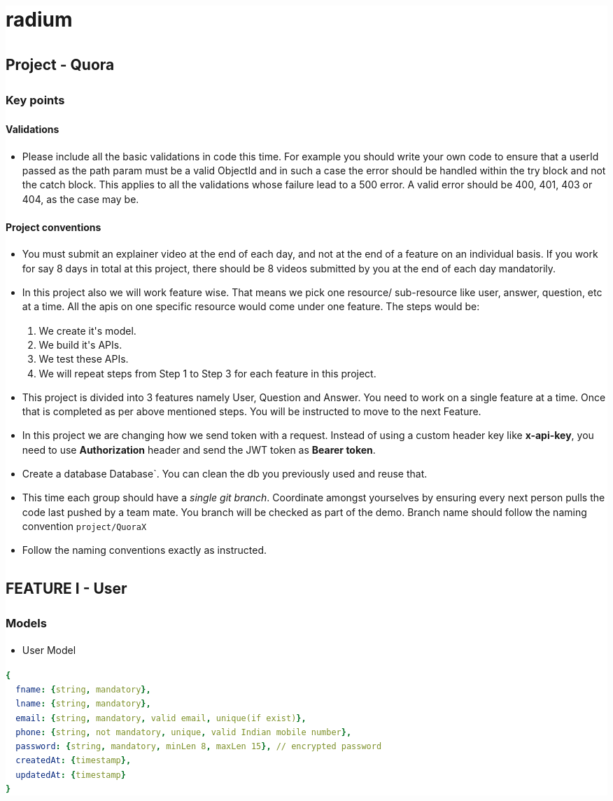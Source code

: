 # radium

## Project - Quora

### Key points

#### Validations

- Please include all the basic validations in code this time. For example you should write your own code to ensure that a userId passed as the path param must be a valid ObjectId and in such a case the error should be handled within the try block and not the catch block. This applies to all the validations whose failure lead to a 500 error. A valid error should be 400, 401, 403 or 404, as the case may be.

#### Project conventions

- You must submit an explainer video at the end of each day, and not at the end of a feature on an individual basis. If you work for say 8 days in total at this project, there should be 8 videos submitted by you at the end of each day mandatorily.
- In this project also we will work feature wise. That means we pick one resource/ sub-resource like user, answer, question, etc at a time. All the apis on one specific resource would come under one feature. The steps would be:
  1) We create it's model.
  2) We build it's APIs.
  3) We test these APIs.
  4) We will repeat steps from Step 1 to Step 3 for each feature in this project.
- This project is divided into 3 features namely User, Question and Answer. You need to work on a single feature at a time. Once that is completed as per above mentioned steps. You will be instructed to move to the next Feature.

- In this project we are changing how we send token with a request. Instead of using a custom header key like **x-api-key**, you need to use **Authorization** header and send the JWT token as **Bearer token**.
- Create a database Database`. You can clean the db you previously used and reuse that.
- This time each group should have a *single git branch*. Coordinate amongst yourselves by ensuring every next person pulls the code last pushed by a team mate. You branch will be checked as part of the demo. Branch name should follow the naming convention `project/QuoraX`
- Follow the naming conventions exactly as instructed.


## FEATURE I - User
### Models
- User Model
```yaml
{ 
  fname: {string, mandatory},
  lname: {string, mandatory},
  email: {string, mandatory, valid email, unique(if exist)},
  phone: {string, not mandatory, unique, valid Indian mobile number}, 
  password: {string, mandatory, minLen 8, maxLen 15}, // encrypted password
  createdAt: {timestamp},
  updatedAt: {timestamp}
}
```
